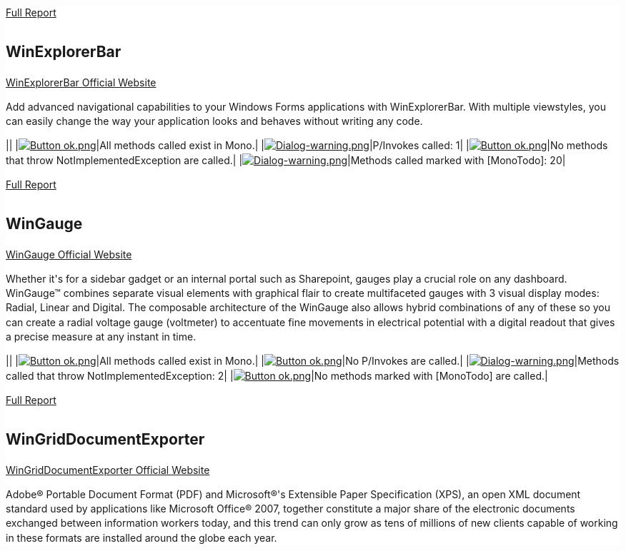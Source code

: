 [Full Report](http://www.jpobst.com/mono/InfragisticsWinDockManager.html)

WinExplorerBar
--------------

[WinExplorerBar Official Website](http://www.infragistics.com/dotnet/netadvantage/winforms/winexplorerbar.aspx#Overview)

Add advanced navigational capabilities to your Windows Forms applications with WinExplorerBar. With multiple viewstyles, you can easily change the way your application looks and behaves without writing any code.

||
|[![Button ok.png]({{site.github.url}}/old_site/images/7/75/Button_ok.png)]({{site.github.url}}/old_site/images/7/75/Button_ok.png)|All methods called exist in Mono.|
|[![Dialog-warning.png]({{site.github.url}}/old_site/images/1/1a/Dialog-warning.png)]({{site.github.url}}/old_site/images/1/1a/Dialog-warning.png)|P/Invokes called: 1|
|[![Button ok.png]({{site.github.url}}/old_site/images/7/75/Button_ok.png)]({{site.github.url}}/old_site/images/7/75/Button_ok.png)|No methods that throw NotImplementedException are called.|
|[![Dialog-warning.png]({{site.github.url}}/old_site/images/1/1a/Dialog-warning.png)]({{site.github.url}}/old_site/images/1/1a/Dialog-warning.png)|Methods called marked with [MonoTodo]: 20|

[Full Report](http://www.jpobst.com/mono/InfragisticsWinExplorerBar.html)

WinGauge
--------

[WinGauge Official Website](http://www.infragistics.com/dotnet/netadvantage/winforms/wingauge.aspx#Overview)

Whether it's for a sidebar gadget or an internal portal such as Sharepoint, gauges play a crucial role on any dashboard. WinGauge™ combines separate visual elements with graphical flair to create multifaceted gauges with 3 visual display modes: Radial, Linear and Digital. The composable architecture of the WinGauge also allows hybrid combinations of any of these so you can create a radial voltage gauge (voltmeter) to accentuate fine movements in electrical potential with a digital readout that gives a precise measure at any instant in time.

||
|[![Button ok.png]({{site.github.url}}/old_site/images/7/75/Button_ok.png)]({{site.github.url}}/old_site/images/7/75/Button_ok.png)|All methods called exist in Mono.|
|[![Button ok.png]({{site.github.url}}/old_site/images/7/75/Button_ok.png)]({{site.github.url}}/old_site/images/7/75/Button_ok.png)|No P/Invokes are called.|
|[![Dialog-warning.png]({{site.github.url}}/old_site/images/1/1a/Dialog-warning.png)]({{site.github.url}}/old_site/images/1/1a/Dialog-warning.png)|Methods called that throw NotImplementedException: 2|
|[![Button ok.png]({{site.github.url}}/old_site/images/7/75/Button_ok.png)]({{site.github.url}}/old_site/images/7/75/Button_ok.png)|No methods marked with [MonoTodo] are called.|

[Full Report](http://www.jpobst.com/mono/InfragisticsWinGauge.html)

WinGridDocumentExporter
-----------------------

[WinGridDocumentExporter Official Website](http://www.infragistics.com/dotnet/netadvantage/winforms/wingriddocumentexporter.aspx#Overview)

Adobe® Portable Document Format (PDF) and Microsoft®'s Extensible Paper Specification (XPS), an open XML document standard used by applications like Microsoft Office® 2007, together constitute a major share of the electronic documents exchanged between information workers today, and this trend can only grow as tens of millions of new clients capable of working in these formats are installed around the globe each year.
